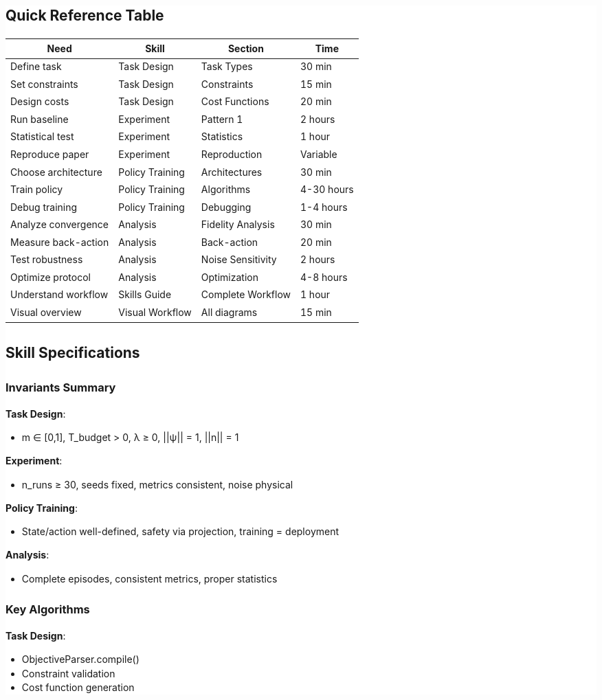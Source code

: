 ## Quick Reference Table

| Need | Skill | Section | Time |
|------|-------|---------|------|
| Define task | Task Design | Task Types | 30 min |
| Set constraints | Task Design | Constraints | 15 min |
| Design costs | Task Design | Cost Functions | 20 min |
| Run baseline | Experiment | Pattern 1 | 2 hours |
| Statistical test | Experiment | Statistics | 1 hour |
| Reproduce paper | Experiment | Reproduction | Variable |
| Choose architecture | Policy Training | Architectures | 30 min |
| Train policy | Policy Training | Algorithms | 4-30 hours |
| Debug training | Policy Training | Debugging | 1-4 hours |
| Analyze convergence | Analysis | Fidelity Analysis | 30 min |
| Measure back-action | Analysis | Back-action | 20 min |
| Test robustness | Analysis | Noise Sensitivity | 2 hours |
| Optimize protocol | Analysis | Optimization | 4-8 hours |
| Understand workflow | Skills Guide | Complete Workflow | 1 hour |
| Visual overview | Visual Workflow | All diagrams | 15 min |

## Skill Specifications

### Invariants Summary

**Task Design**:
- m ∈ [0,1], T_budget > 0, λ ≥ 0, ||ψ|| = 1, ||n|| = 1

**Experiment**:
- n_runs ≥ 30, seeds fixed, metrics consistent, noise physical

**Policy Training**:
- State/action well-defined, safety via projection, training = deployment

**Analysis**:
- Complete episodes, consistent metrics, proper statistics

### Key Algorithms

**Task Design**:
- ObjectiveParser.compile()
- Constraint validation
- Cost function generation
